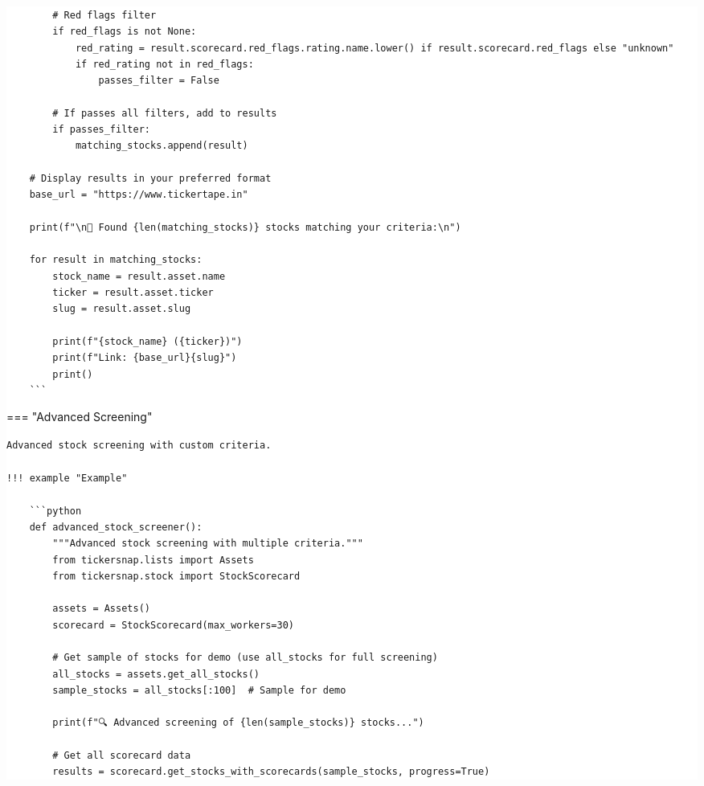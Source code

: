             # Red flags filter
            if red_flags is not None:
                red_rating = result.scorecard.red_flags.rating.name.lower() if result.scorecard.red_flags else "unknown"
                if red_rating not in red_flags:
                    passes_filter = False
            
            # If passes all filters, add to results
            if passes_filter:
                matching_stocks.append(result)

        # Display results in your preferred format
        base_url = "https://www.tickertape.in"

        print(f"\n🎯 Found {len(matching_stocks)} stocks matching your criteria:\n")

        for result in matching_stocks:
            stock_name = result.asset.name
            ticker = result.asset.ticker
            slug = result.asset.slug
            
            print(f"{stock_name} ({ticker})")
            print(f"Link: {base_url}{slug}")
            print()
        ```

=== "Advanced Screening"

    Advanced stock screening with custom criteria.

    !!! example "Example"

        ```python
        def advanced_stock_screener():
            """Advanced stock screening with multiple criteria."""
            from tickersnap.lists import Assets
            from tickersnap.stock import StockScorecard
            
            assets = Assets()
            scorecard = StockScorecard(max_workers=30)
            
            # Get sample of stocks for demo (use all_stocks for full screening)
            all_stocks = assets.get_all_stocks()
            sample_stocks = all_stocks[:100]  # Sample for demo
            
            print(f"🔍 Advanced screening of {len(sample_stocks)} stocks...")
            
            # Get all scorecard data
            results = scorecard.get_stocks_with_scorecards(sample_stocks, progress=True)
            
